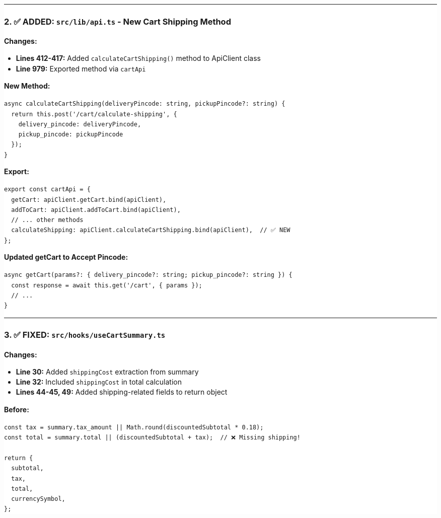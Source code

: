 
---

### 2. ✅ ADDED: `src/lib/api.ts` - New Cart Shipping Method
**Changes:**
- **Lines 412-417:** Added `calculateCartShipping()` method to ApiClient class
- **Line 979:** Exported method via `cartApi`

**New Method:**
```tsx
async calculateCartShipping(deliveryPincode: string, pickupPincode?: string) {
  return this.post('/cart/calculate-shipping', {
    delivery_pincode: deliveryPincode,
    pickup_pincode: pickupPincode
  });
}
```

**Export:**
```tsx
export const cartApi = {
  getCart: apiClient.getCart.bind(apiClient),
  addToCart: apiClient.addToCart.bind(apiClient),
  // ... other methods
  calculateShipping: apiClient.calculateCartShipping.bind(apiClient),  // ✅ NEW
};
```

**Updated getCart to Accept Pincode:**
```tsx
async getCart(params?: { delivery_pincode?: string; pickup_pincode?: string }) {
  const response = await this.get('/cart', { params });
  // ...
}
```

---

### 3. ✅ FIXED: `src/hooks/useCartSummary.ts`
**Changes:**
- **Line 30:** Added `shippingCost` extraction from summary
- **Line 32:** Included `shippingCost` in total calculation
- **Lines 44-45, 49:** Added shipping-related fields to return object

**Before:**
```tsx
const tax = summary.tax_amount || Math.round(discountedSubtotal * 0.18);
const total = summary.total || (discountedSubtotal + tax);  // ❌ Missing shipping!

return {
  subtotal,
  tax,
  total,
  currencySymbol,
};
```
